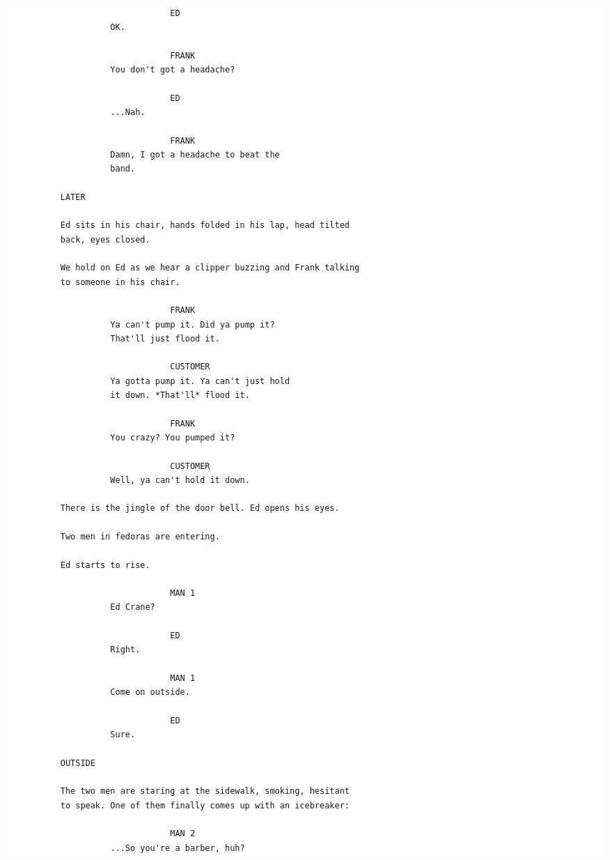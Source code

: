                                      ED
                         OK.

                                     FRANK
                         You don't got a headache?

                                     ED
                         ...Nah.

                                     FRANK
                         Damn, I got a headache to beat the 
                         band.

               LATER

               Ed sits in his chair, hands folded in his lap, head tilted 
               back, eyes closed.

               We hold on Ed as we hear a clipper buzzing and Frank talking 
               to someone in his chair.

                                     FRANK
                         Ya can't pump it. Did ya pump it? 
                         That'll just flood it.

                                     CUSTOMER
                         Ya gotta pump it. Ya can't just hold 
                         it down. *That'll* flood it.

                                     FRANK
                         You crazy? You pumped it?

                                     CUSTOMER
                         Well, ya can't hold it down.

               There is the jingle of the door bell. Ed opens his eyes.

               Two men in fedoras are entering.

               Ed starts to rise.

                                     MAN 1
                         Ed Crane?

                                     ED
                         Right.

                                     MAN 1
                         Come on outside.

                                     ED
                         Sure.

               OUTSIDE

               The two men are staring at the sidewalk, smoking, hesitant 
               to speak. One of them finally comes up with an icebreaker:

                                     MAN 2
                         ...So you're a barber, huh?

